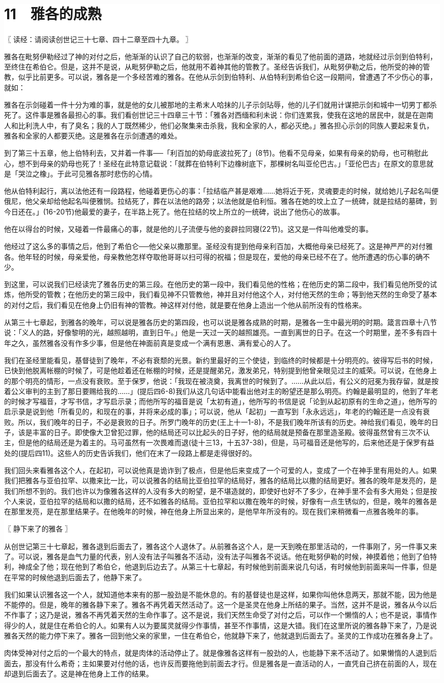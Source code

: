 # 11　雅各的成熟



〖 读经：请阅读创世记三十七章、四十二章至四十九章。 〗

雅各在毗努伊勒经过了神的对付之后，他渐渐的认识了自己的软弱，也渐渐的改变，渐渐的看见了他前面的道路，地就经过示剑到伯特利，至终住在希伯仑。但是，这并不是说，从毗努伊勒之后，他就用不着神其他的管教了。圣经告诉我们，从毗努伊勒之后，他所受的神的管教，似乎比前更多。可以说，雅各是一个多经苦难的雅各。在他从示剑到伯特利、从伯特利到希伯仑这一段期间，曾遭遇了不少伤心的事，就如：

雅各在示剑碰着一件十分为难的事，就是他的女儿被那地的主希末人哈抹的儿子示剑玷辱，他的儿子们就用计谋把示剑和城中一切男丁都杀死了。这件事是雅各最担心的事。我们看创世记三十四章三十节：「雅各对西缅和利未说：你们连累我，使我在这地的居民中，就是在迦南人和比利洗人中，有了臭名；我的人丁既然稀少，他们必聚集来击杀我，我和全家的人，都必灭绝。」雅各担心示剑的同族人要起来复仇，雅各和全家的人都要灭绝。这是雅各在示剑遭遇的难处。

到了第三十五章，他上伯特利去，又并着一件事──「利百加的奶母底波拉死了」(8节)。他看不见母亲，如果有母亲的奶母，也可稍慰此心，想不到母亲的奶母也死了！圣经在此特意记载说：「就葬在伯特利下边橡树底下，那棵树名叫亚伦巴古。」「亚伦巴古」在原文的意思就是「哭泣之橡」。于此可见雅各那时悲伤的心情。

他从伯特利起行，离以法他还有一段路程，他碰着更伤心的事：「拉结临产甚是艰难……她将近于死，灵魂要走的时候，就给她儿子起名叫便俄尼，他父亲却给他起名叫便雅悯。拉结死了，葬在以法他的路旁；以法他就是伯利恒。雅各在她的坟上立了一统碑，就是拉结的墓碑，到今日还在。」(16-20节)他最爱的妻子，在半路上死了。他在拉结的坟上所立的一统碑，说出了他伤心的故事。

他在以得台的时候，又碰着一件最痛心的事，就是他的儿子流便与他的妾辟拉同寝(22节)。这又是一件叫他难受的事。

他经过了这么多的事情之后，他到了希伯仑──他父亲以撒那里。圣经没有提到他母亲利百加，大概他母亲已经死了。这是神严严的对付雅各。他年轻的时候，母亲爱他，母亲教他怎样夺取他哥哥以扫可得的祝福；但是现在，爱他的母亲已经不在了。他所遭遇的伤心事的确不少。

到这里，可以说我们已经读完了雅各历史的第三段。在他历史的第一段中，我们看见他的性格；在他历史的第二段中，我们看见他所受的试炼，他所受的管教；在他历史的第三段中，我们看见神不只管教他，神并且对付他这个人，对付他天然的生命；等到他天然的生命受了基本的对付之后，我们看见在他身上仍旧有神的管教。神这样对付他，就是要在他身上造出一个他从前所没有的性格来。

从第三十七章起，到雅各的晚年，可以说是雅各历史的第四段，也可以说是雅各成熟的时期，是雅各一生中最光明的时期。箴言四章十八节说：「义人的路，好像黎明的光，越照越明，直到日午。」他是一天过一天的越照雄亮。一直到离世的日子。在这一个时期里，差不多有四十年之久，虽然雅各没有作多少事，但是他在神面前真是变成一个满有恩惠、满有爱心的人了。

我们在圣经里能看见，基督徒到了晚年，不必有衰颓的光景。新约里最好的三个使徒，到临终的时候都是十分明亮的。彼得写后书的时候，已快到他脱离帐棚的时候了，可是他趁着还在帐棚的时候，还是提醒弟兄，激发弟兄，特别提到他曾亲眼见过主的威荣。可以说，在他身上的那个明亮的情形，一点没有衰败。至于保罗，他说：「我现在被浇奠，我离世的时候到了。……从此以后，有公义的冠冕为我存留，就是按着公义审判的主到了那日要赐给我的……」(提后四6-8)我们从这几句话中能看出他对主的盼望还是那么明亮。约翰是最明显的，他到了年老的时候才写福音，才写书信，才写启示录；而他所写的福音是说「太初有道」，他所写的书信是说「论到从起初原有的生命之道」，他所写的启示录是说到他「所看见的，和现在的事，并将来必成的事」；可以说，他从「起初」一直写到「永永远远」，年老的约翰还是一点没有衰败。所以，我们晚年的日子，不必是衰败的日子。所罗门晚年的历史(王上十一1-8)，不是我们晚年所该有的历史。神给我们看见，晚年的日子，该是丰富的日子。即使像大卫曾犯过罪，他的结局还可以比起头的日子好，他的结局就是预备在那里造圣殿。彼得虽然曾有三次不认主，但是他的结局还是为着主的。马可虽然有一次畏难而退(徒十三13，十五37-38)，但是，马可福音还是他写的，后来他还是于保罗有益处的(提后四11)。这些人的历史告诉我们，他们在末了一段路上都是走得很好的。

我们回头来看雅各这个人，在起初，可以说他真是诡诈到了极点，但是他后来变成了一个可爱的人，变成了一个在神手里有用处的人。如果我们把雅各与亚伯拉罕、以撒来比一比，可以说雅各的结局比亚伯拉罕的结局好，雅各的结局比以撒的结局更好。雅各的晚年是发亮的，是我们所想不到的。我们也许以为像雅各这样的人没有多大的盼望，是不堪造就的，即使好也好不了多少，在神手里不会有多大用处；但是按个人来说，亚伯拉罕的结局和以撒的结局，还不如雅各的结局。亚伯拉罕和以撒在晚年的时候，好像有一点生锈似的，但是，晚年的雅各是在那里发亮，是在那里结果子。在他晚年的时候，神在他身上所显出来的，是他早年所没有的。现在我们来稍微看一点雅各晚年的事。



〖 静下来了的雅各 〗

从创世记第三十七章起，雅各退到后面去了，雅各这个人退休了。从前雅各这个人，是一天到晚在那里活动的，一件事刚了，另一件事又来了。可以说，雅各是血气力量的代表，别人没有法子叫雅各不活动，没有法子叫雅各不说话。他在毗努伊勒的时候，神摸着他；他到了伯特利，神成全了他；现在他到了希伯仑，他退到后边去了。从第三十七章起，有时候他到前面来说几句话，有时候他到前面来叫一件事，但是在平常的时候他退到后面去了，他静下来了。

我们如果认识雅各这一个人，就知道他本来有的那一股劲是不能休息的。有的基督徒也是这样，如果你叫他休息两天，那就不能，因为他是不能停的。但是，晚年的雅各静下来了。雅各不再凭着天然活动了。这一个是圣灵在他身上所结的果子。当然，这并不是说，雅各从今以后不作事了；这乃是说，雅各不再凭着天然的生命作事了。这不是说，我们天然生命受了对付之后，可以作一个懒惰的人；也不是说，事情作得少的人，就是住在希伯仑的人。如果有人以为要属灵就得少作事情，甚至不作事情，这是大错。我们在这里所说的雅各静下来了，乃是说雅各天然的能力停下来了。雅各一回到他父亲的家里，一住在希伯仑，他就静下来了，他就退到后面去了。圣灵的工作成功在雅各身上了。

肉体受神对付之后的一个最大的特点，就是肉体的活动停止了。就是像雅各这样有一股劲的人，也能静下来不活动了。如果懒惰的人退到后面去，那没有什么希奇；主如果要对付他的话，也许反而要拖他到前面去才行。但是雅各是一直活动的人，一直凭自己挤在前面的人，现在却退到后面去了。这是神在他身上工作的结果。
